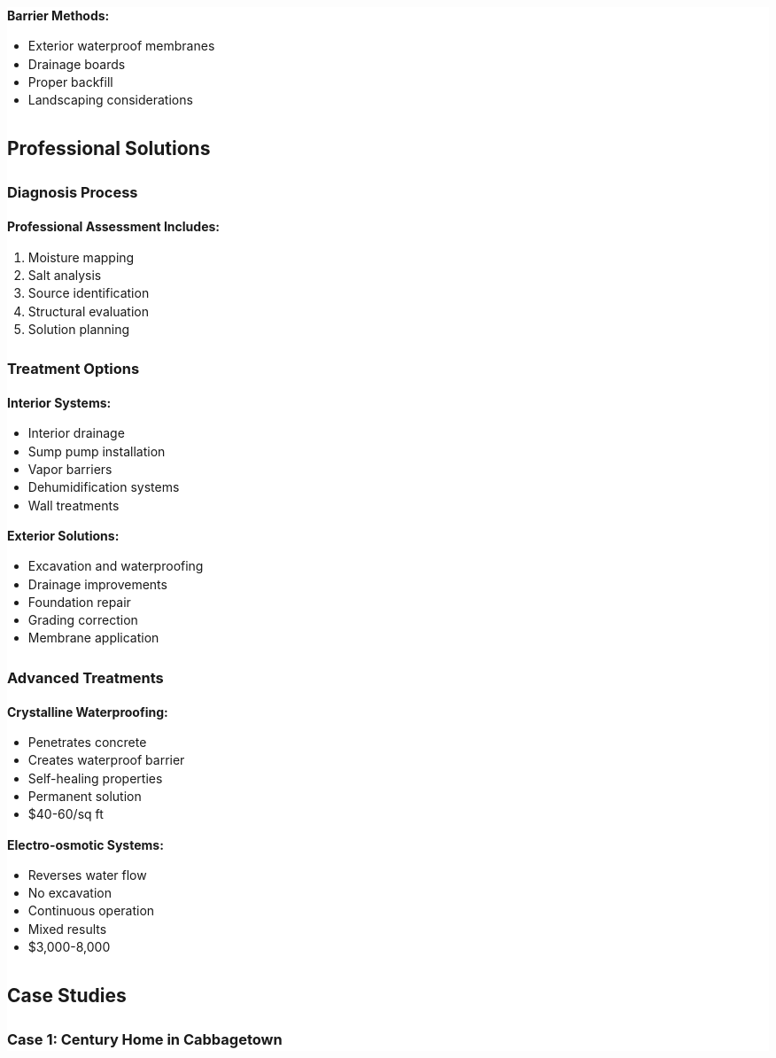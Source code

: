 **Barrier Methods:**
- Exterior waterproof membranes
- Drainage boards
- Proper backfill
- Landscaping considerations

## Professional Solutions

### Diagnosis Process

**Professional Assessment Includes:**
1. Moisture mapping
2. Salt analysis
3. Source identification
4. Structural evaluation
5. Solution planning

### Treatment Options

**Interior Systems:**
- Interior drainage
- Sump pump installation
- Vapor barriers
- Dehumidification systems
- Wall treatments

**Exterior Solutions:**
- Excavation and waterproofing
- Drainage improvements
- Foundation repair
- Grading correction
- Membrane application

### Advanced Treatments

**Crystalline Waterproofing:**
- Penetrates concrete
- Creates waterproof barrier
- Self-healing properties
- Permanent solution
- $40-60/sq ft

**Electro-osmotic Systems:**
- Reverses water flow
- No excavation
- Continuous operation
- Mixed results
- $3,000-8,000

## Case Studies

### Case 1: Century Home in Cabbagetown
